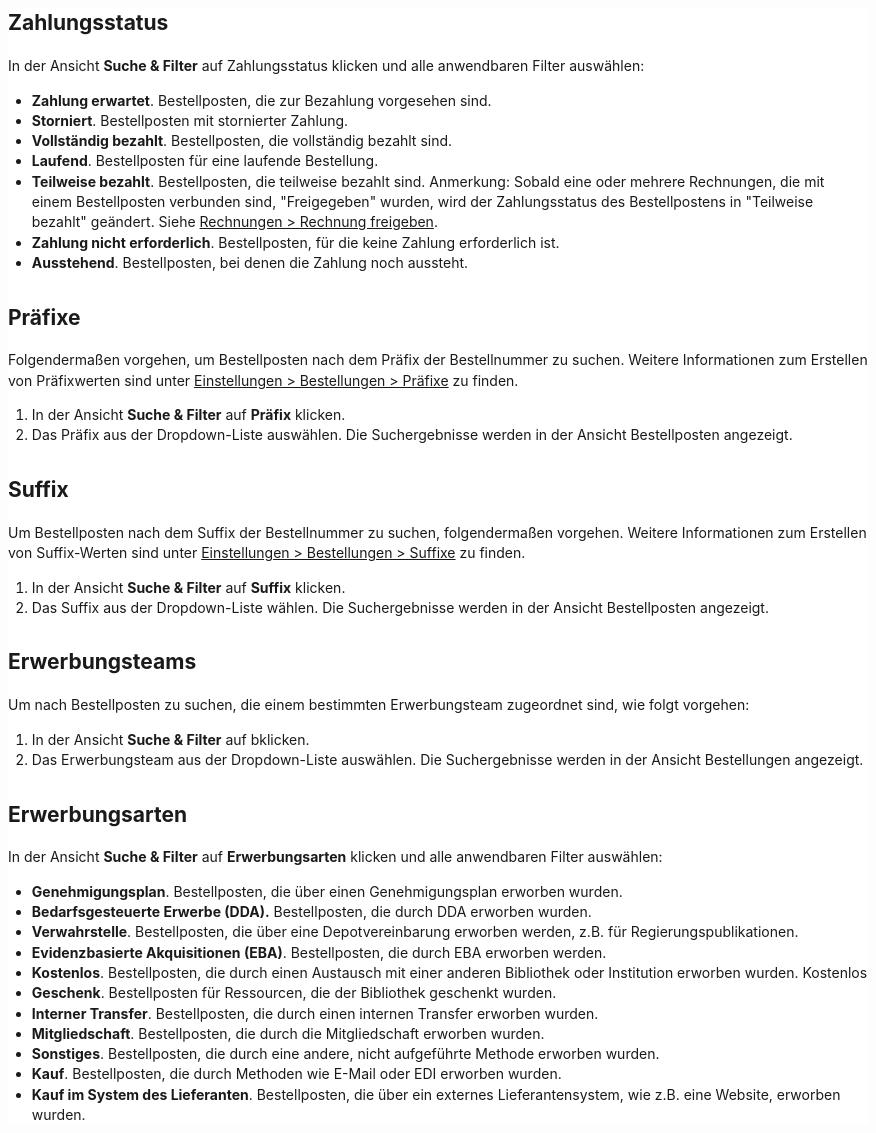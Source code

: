 ## Zahlungsstatus

In der Ansicht **Suche & Filter** auf Zahlungsstatus klicken und alle anwendbaren Filter auswählen:

-   **Zahlung erwartet**. Bestellposten, die zur Bezahlung vorgesehen sind.
-   **Storniert**. Bestellposten mit stornierter Zahlung.
-   **Vollständig bezahlt**. Bestellposten, die vollständig bezahlt sind.
-   **Laufend**. Bestellposten für eine laufende Bestellung.
-   **Teilweise bezahlt**. Bestellposten, die teilweise bezahlt sind. Anmerkung: Sobald eine oder mehrere Rechnungen, die mit einem Bestellposten verbunden sind, "Freigegeben" wurden, wird der Zahlungsstatus des Bestellpostens in "Teilweise bezahlt" geändert. Siehe [Rechnungen > Rechnung freigeben](https://info.gbv.de/display/FOLIOGBVEXTERN/Folio%3A+Rechnung+freigeben).
-   **Zahlung nicht erforderlich**. Bestellposten, für die keine Zahlung erforderlich ist.
-   **Ausstehend**. Bestellposten, bei denen die Zahlung noch aussteht.

## Präfixe

Folgendermaßen vorgehen, um Bestellposten nach dem Präfix der Bestellnummer zu suchen. Weitere Informationen zum Erstellen von Präfixwerten sind unter [Einstellungen > Bestellungen > Präfixe](https://info.gbv.de/pages/viewpage.action?pageId=851345594) zu finden.

1.  In der Ansicht **Suche & Filter** auf **Präfix** klicken.
2.  Das Präfix aus der Dropdown-Liste auswählen. Die Suchergebnisse werden in der Ansicht Bestellposten angezeigt.

## Suffix

Um Bestellposten nach dem Suffix der Bestellnummer zu suchen, folgendermaßen vorgehen. Weitere Informationen zum Erstellen von Suffix-Werten sind unter [Einstellungen > Bestellungen > Suffixe](https://info.gbv.de/display/FOLIOGBVEXTERN/Einstellungen+%28Bestellungen%29%3A+Bestellnummer-Sufffixe) zu finden.

1.  In der Ansicht **Suche & Filter** auf **Suffix** klicken.
2.  Das Suffix aus der Dropdown-Liste wählen. Die Suchergebnisse werden in der Ansicht Bestellposten angezeigt.

## Erwerbungsteams

Um nach Bestellposten zu suchen, die einem bestimmten Erwerbungsteam zugeordnet sind, wie folgt vorgehen:

1.  In der Ansicht **Suche & Filter** auf bklicken.
2.  Das Erwerbungsteam aus der Dropdown-Liste auswählen. Die Suchergebnisse werden in der Ansicht Bestellungen angezeigt.

## Erwerbungsarten

In der Ansicht **Suche & Filter** auf **Erwerbungsarten** klicken und alle anwendbaren Filter auswählen:

-   **Genehmigungsplan**. Bestellposten, die über einen Genehmigungsplan erworben wurden.
-   **Bedarfsgesteuerte Erwerbe (DDA).** Bestellposten, die durch DDA erworben wurden.
-   **Verwahrstelle**. Bestellposten, die über eine Depotvereinbarung erworben werden, z.B. für Regierungspublikationen.
-   **Evidenzbasierte Akquisitionen (EBA)**. Bestellposten, die durch EBA erworben werden.
-   **Kostenlos**. Bestellposten, die durch einen Austausch mit einer anderen Bibliothek oder Institution erworben wurden. Kostenlos
-   **Geschenk**. Bestellposten für Ressourcen, die der Bibliothek geschenkt wurden.
-   **Interner Transfer**. Bestellposten, die durch einen internen Transfer erworben wurden.
-   **Mitgliedschaft**. Bestellposten, die durch die Mitgliedschaft erworben wurden.
-   **Sonstiges**. Bestellposten, die durch eine andere, nicht aufgeführte Methode erworben wurden.
-   **Kauf**. Bestellposten, die durch Methoden wie E-Mail oder EDI erworben wurden.
-   **Kauf im System des Lieferanten**. Bestellposten, die über ein externes Lieferantensystem, wie z.B. eine Website, erworben wurden.